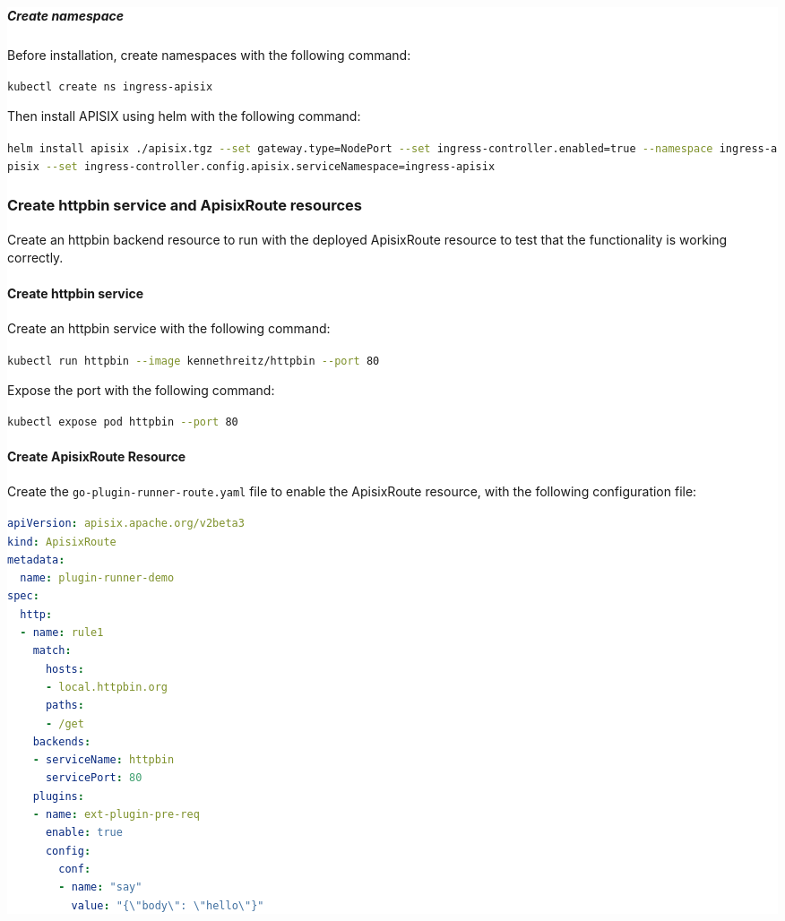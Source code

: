 ##### Create namespace

Before installation, create namespaces with the following command:

```bash
kubectl create ns ingress-apisix
```

Then install APISIX using helm with the following command:

```bash
helm install apisix ./apisix.tgz --set gateway.type=NodePort --set ingress-controller.enabled=true --namespace ingress-apisix --set ingress-controller.config.apisix.serviceNamespace=ingress-apisix
```

### Create httpbin service and ApisixRoute resources

Create an httpbin backend resource to run with the deployed ApisixRoute resource to test that the functionality is working correctly.

#### Create httpbin service

Create an httpbin service with the following command:

```bash
kubectl run httpbin --image kennethreitz/httpbin --port 80
```

Expose the port with the following command:

```bash
kubectl expose pod httpbin --port 80
```

#### Create ApisixRoute Resource

Create the `go-plugin-runner-route.yaml` file to enable the ApisixRoute resource, with the following configuration file:

```yaml
apiVersion: apisix.apache.org/v2beta3
kind: ApisixRoute
metadata:
  name: plugin-runner-demo
spec:
  http:
  - name: rule1
    match:
      hosts:
      - local.httpbin.org
      paths:
      - /get
    backends:
    - serviceName: httpbin
      servicePort: 80
    plugins:
    - name: ext-plugin-pre-req
      enable: true
      config:
        conf:
        - name: "say"
          value: "{\"body\": \"hello\"}"
```
